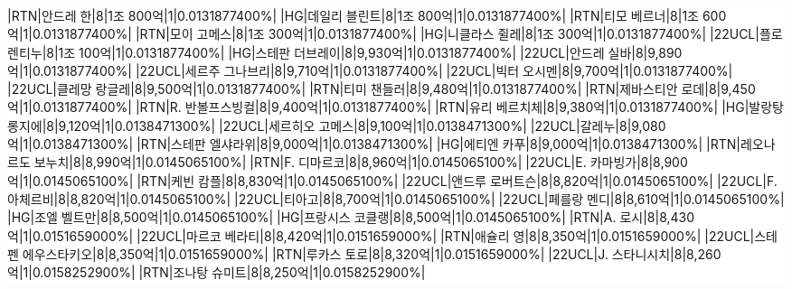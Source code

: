 |RTN|안드레 한|8|1조 800억|1|0.0131877400%|
|HG|데일리 블린트|8|1조 800억|1|0.0131877400%|
|RTN|티모 베르너|8|1조 600억|1|0.0131877400%|
|RTN|모이 고메스|8|1조 300억|1|0.0131877400%|
|HG|니클라스 쥘레|8|1조 300억|1|0.0131877400%|
|22UCL|플로렌티누|8|1조 100억|1|0.0131877400%|
|HG|스테판 더브레이|8|9,930억|1|0.0131877400%|
|22UCL|안드레 실바|8|9,890억|1|0.0131877400%|
|22UCL|세르주 그나브리|8|9,710억|1|0.0131877400%|
|22UCL|빅터 오시멘|8|9,700억|1|0.0131877400%|
|22UCL|클레망 랑글레|8|9,500억|1|0.0131877400%|
|RTN|티미 챈들러|8|9,480억|1|0.0131877400%|
|RTN|제바스티안 로데|8|9,450억|1|0.0131877400%|
|RTN|R. 반볼프스빙컬|8|9,400억|1|0.0131877400%|
|RTN|유리 베르치체|8|9,380억|1|0.0131877400%|
|HG|발랑탕 롱지에|8|9,120억|1|0.0138471300%|
|22UCL|세르히오 고메스|8|9,100억|1|0.0138471300%|
|22UCL|갈레누|8|9,080억|1|0.0138471300%|
|RTN|스테판 엘샤라위|8|9,000억|1|0.0138471300%|
|HG|에티엔 카푸|8|9,000억|1|0.0138471300%|
|RTN|레오나르도 보누치|8|8,990억|1|0.0145065100%|
|RTN|F. 디마르코|8|8,960억|1|0.0145065100%|
|22UCL|E. 카마빙가|8|8,900억|1|0.0145065100%|
|RTN|케빈 캄플|8|8,830억|1|0.0145065100%|
|22UCL|앤드루 로버트슨|8|8,820억|1|0.0145065100%|
|22UCL|F. 아체르비|8|8,820억|1|0.0145065100%|
|22UCL|티아고|8|8,700억|1|0.0145065100%|
|22UCL|페를랑 멘디|8|8,610억|1|0.0145065100%|
|HG|조엘 벨트만|8|8,500억|1|0.0145065100%|
|HG|프랑시스 코클랭|8|8,500억|1|0.0145065100%|
|RTN|A. 로시|8|8,430억|1|0.0151659000%|
|22UCL|마르코 베라티|8|8,420억|1|0.0151659000%|
|RTN|애슐리 영|8|8,350억|1|0.0151659000%|
|22UCL|스테펜 에우스타키오|8|8,350억|1|0.0151659000%|
|RTN|루카스 토로|8|8,320억|1|0.0151659000%|
|22UCL|J. 스타니시치|8|8,260억|1|0.0158252900%|
|RTN|조나탕 슈미트|8|8,250억|1|0.0158252900%|